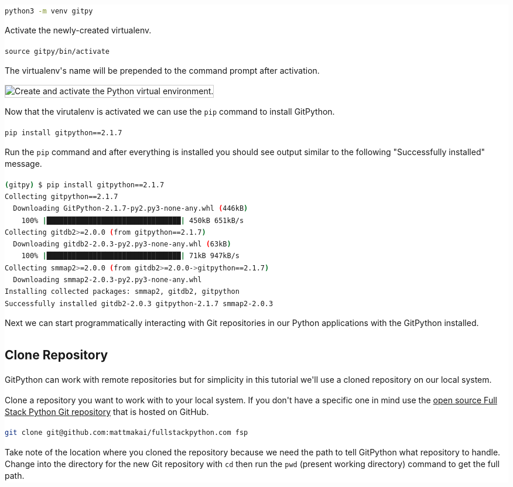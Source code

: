 ```bash
python3 -m venv gitpy
```

Activate the newly-created virtualenv.

```
source gitpy/bin/activate
```

The virtualenv's name will be prepended to the command prompt after 
activation.

<img src="/img/171129-gitpython/activate-virtualenv.png" width="100%" class="technical-diagram img-rounded" style="border:1px solid #ccc" alt="Create and activate the Python virtual environment.">

Now that the virutalenv is activated we can use the `pip` command to install
GitPython.


```bash
pip install gitpython==2.1.7
```

Run the `pip` command and after everything is installed you should see output
similar to the following "Successfully installed" message.

```bash
(gitpy) $ pip install gitpython==2.1.7
Collecting gitpython==2.1.7
  Downloading GitPython-2.1.7-py2.py3-none-any.whl (446kB)
    100% |████████████████████████████████| 450kB 651kB/s 
Collecting gitdb2>=2.0.0 (from gitpython==2.1.7)
  Downloading gitdb2-2.0.3-py2.py3-none-any.whl (63kB)
    100% |████████████████████████████████| 71kB 947kB/s 
Collecting smmap2>=2.0.0 (from gitdb2>=2.0.0->gitpython==2.1.7)
  Downloading smmap2-2.0.3-py2.py3-none-any.whl
Installing collected packages: smmap2, gitdb2, gitpython
Successfully installed gitdb2-2.0.3 gitpython-2.1.7 smmap2-2.0.3
```

Next we can start programmatically interacting with Git repositories in our
Python applications with the GitPython installed.


## Clone Repository
GitPython can work with remote repositories but for simplicity in this 
tutorial we'll use a cloned repository on our local system.

Clone a repository you want to work with to your local system. If you don't
have a specific one in mind use the 
[open source Full Stack Python Git repository](https://github.com/mattmakai/fullstackpython.com)
that is hosted on GitHub.

```bash
git clone git@github.com:mattmakai/fullstackpython.com fsp
```

Take note of the location where you cloned the repository because we need
the path to tell GitPython what repository to handle. Change into the 
directory for the new Git repository with `cd` then run the `pwd` (present
working directory) command to get the full path.
